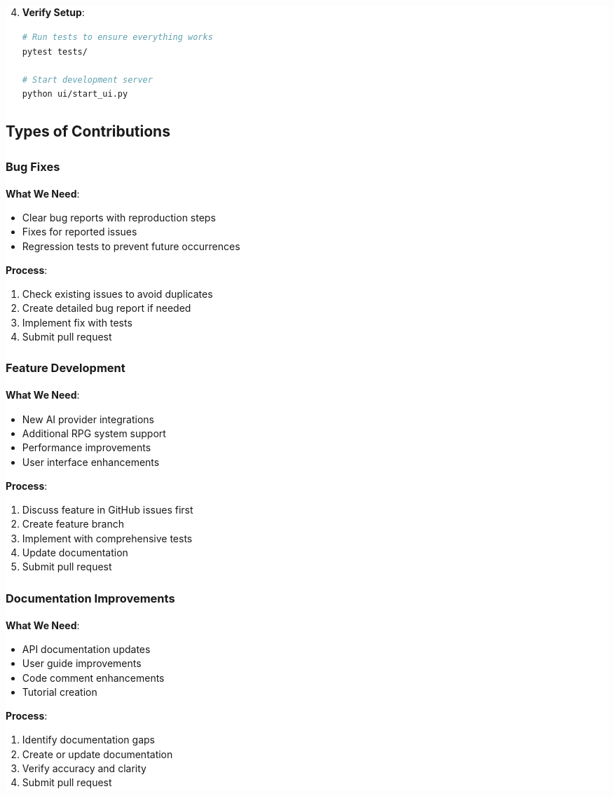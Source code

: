 4. **Verify Setup**:
   ```bash
   # Run tests to ensure everything works
   pytest tests/
   
   # Start development server
   python ui/start_ui.py
   ```

## Types of Contributions

### Bug Fixes

**What We Need**:
- Clear bug reports with reproduction steps
- Fixes for reported issues
- Regression tests to prevent future occurrences

**Process**:
1. Check existing issues to avoid duplicates
2. Create detailed bug report if needed
3. Implement fix with tests
4. Submit pull request

### Feature Development

**What We Need**:
- New AI provider integrations
- Additional RPG system support
- Performance improvements
- User interface enhancements

**Process**:
1. Discuss feature in GitHub issues first
2. Create feature branch
3. Implement with comprehensive tests
4. Update documentation
5. Submit pull request

### Documentation Improvements

**What We Need**:
- API documentation updates
- User guide improvements
- Code comment enhancements
- Tutorial creation

**Process**:
1. Identify documentation gaps
2. Create or update documentation
3. Verify accuracy and clarity
4. Submit pull request

